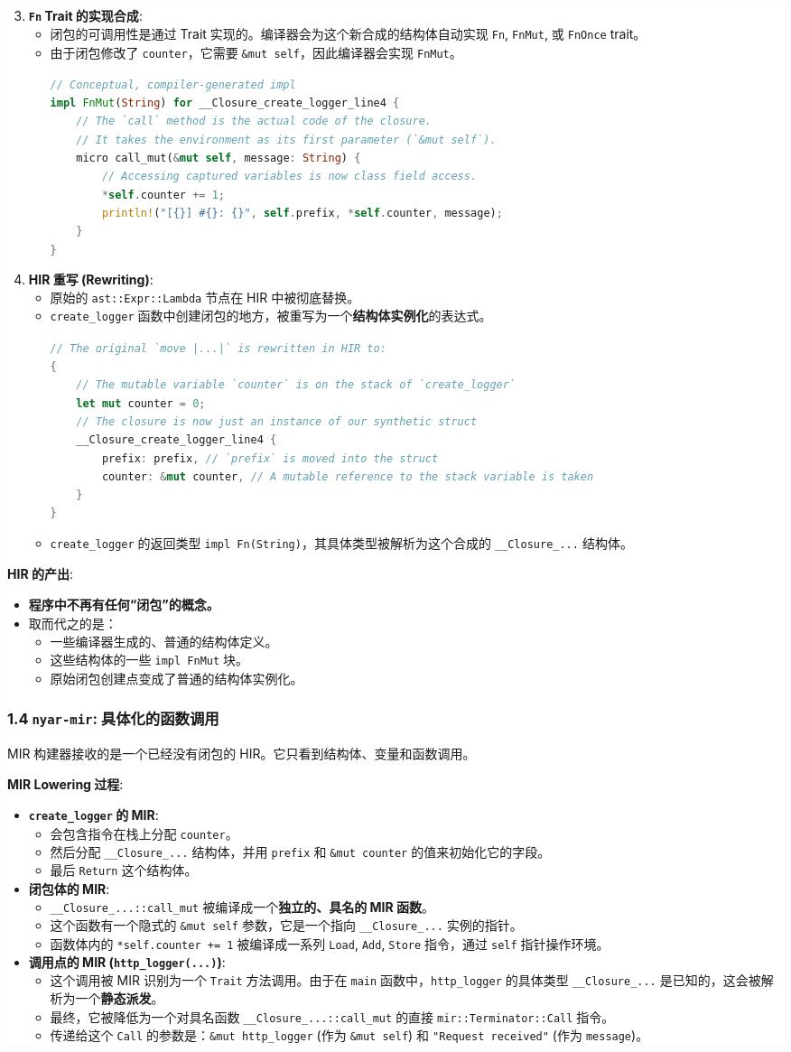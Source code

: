 3.  **`Fn` Trait 的实现合成**:
    *   闭包的可调用性是通过 Trait 实现的。编译器会为这个新合成的结构体自动实现 `Fn`, `FnMut`, 或 `FnOnce` trait。
    *   由于闭包修改了 `counter`，它需要 `&mut self`，因此编译器会实现 `FnMut`。
        ```rust
        // Conceptual, compiler-generated impl
        impl FnMut(String) for __Closure_create_logger_line4 {
            // The `call` method is the actual code of the closure.
            // It takes the environment as its first parameter (`&mut self`).
            micro call_mut(&mut self, message: String) {
                // Accessing captured variables is now class field access.
                *self.counter += 1;
                println!("[{}] #{}: {}", self.prefix, *self.counter, message);
            }
        }
        ```
4.  **HIR 重写 (Rewriting)**:
    *   原始的 `ast::Expr::Lambda` 节点在 HIR 中被彻底替换。
    *   `create_logger` 函数中创建闭包的地方，被重写为一个**结构体实例化**的表达式。
        ```rust
        // The original `move |...|` is rewritten in HIR to:
        {
            // The mutable variable `counter` is on the stack of `create_logger`
            let mut counter = 0; 
            // The closure is now just an instance of our synthetic struct
            __Closure_create_logger_line4 {
                prefix: prefix, // `prefix` is moved into the struct
                counter: &mut counter, // A mutable reference to the stack variable is taken
            }
        }
        ```
    *   `create_logger` 的返回类型 `impl Fn(String)`，其具体类型被解析为这个合成的 `__Closure_...` 结构体。

**HIR 的产出**:
*   **程序中不再有任何“闭包”的概念。**
*   取而代之的是：
    *   一些编译器生成的、普通的结构体定义。
    *   这些结构体的一些 `impl FnMut` 块。
    *   原始闭包创建点变成了普通的结构体实例化。

### 1.4 `nyar-mir`: 具体化的函数调用

MIR 构建器接收的是一个已经没有闭包的 HIR。它只看到结构体、变量和函数调用。

**MIR Lowering 过程**:

*   **`create_logger` 的 MIR**:
    *   会包含指令在栈上分配 `counter`。
    *   然后分配 `__Closure_...` 结构体，并用 `prefix` 和 `&mut counter` 的值来初始化它的字段。
    *   最后 `Return` 这个结构体。
*   **闭包体的 MIR**:
    *   `__Closure_...::call_mut` 被编译成一个**独立的、具名的 MIR 函数**。
    *   这个函数有一个隐式的 `&mut self` 参数，它是一个指向 `__Closure_...` 实例的指针。
    *   函数体内的 `*self.counter += 1` 被编译成一系列 `Load`, `Add`, `Store` 指令，通过 `self` 指针操作环境。
*   **调用点的 MIR (`http_logger(...)`)**:
    *   这个调用被 MIR 识别为一个 `Trait` 方法调用。由于在 `main` 函数中，`http_logger` 的具体类型 `__Closure_...` 是已知的，这会被解析为一个**静态派发**。
    *   最终，它被降低为一个对具名函数 `__Closure_...::call_mut` 的直接 `mir::Terminator::Call` 指令。
    *   传递给这个 `Call` 的参数是：`&mut http_logger` (作为 `&mut self`) 和 `"Request received"` (作为 `message`)。
